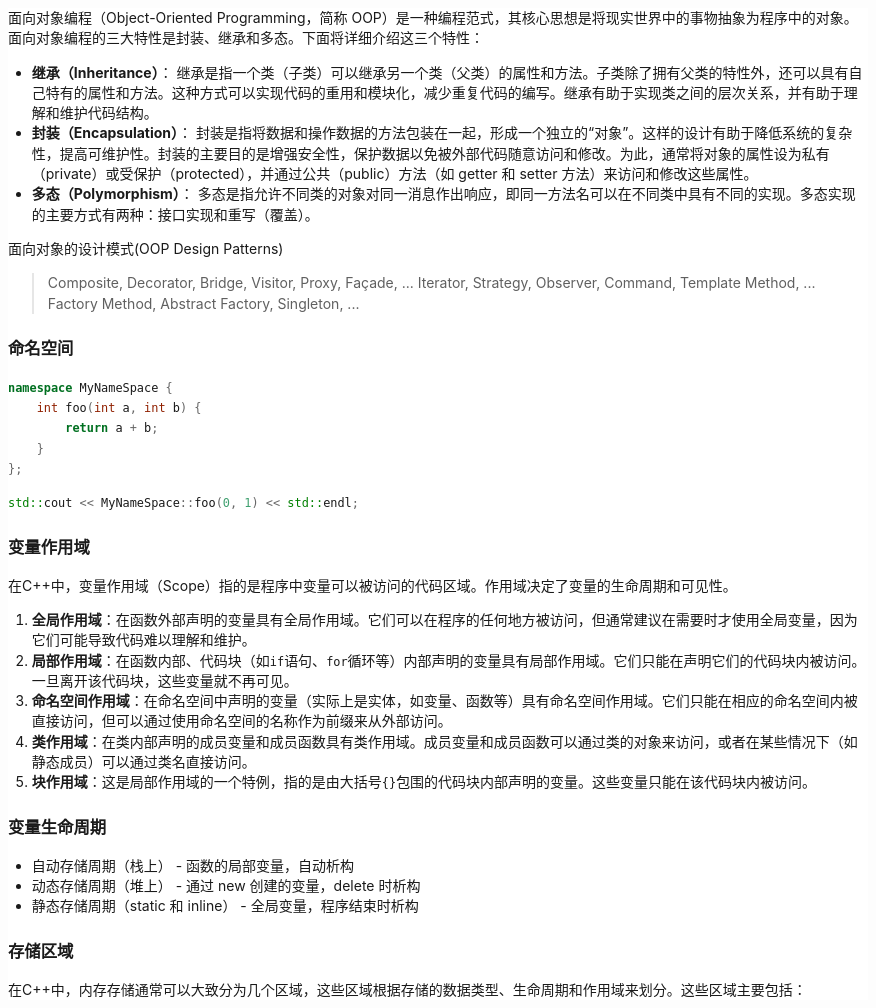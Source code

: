 面向对象编程（Object-Oriented Programming，简称 OOP）是一种编程范式，其核心思想是将现实世界中的事物抽象为程序中的对象。面向对象编程的三大特性是封装、继承和多态。下面将详细介绍这三个特性：

-   **继承（Inheritance）**： 继承是指一个类（子类）可以继承另一个类（父类）的属性和方法。子类除了拥有父类的特性外，还可以具有自己特有的属性和方法。这种方式可以实现代码的重用和模块化，减少重复代码的编写。继承有助于实现类之间的层次关系，并有助于理解和维护代码结构。
-   **封装（Encapsulation）**： 封装是指将数据和操作数据的方法包装在一起，形成一个独立的“对象”。这样的设计有助于降低系统的复杂性，提高可维护性。封装的主要目的是增强安全性，保护数据以免被外部代码随意访问和修改。为此，通常将对象的属性设为私有（private）或受保护（protected），并通过公共（public）方法（如 getter 和 setter 方法）来访问和修改这些属性。
-   **多态（Polymorphism）**： 多态是指允许不同类的对象对同一消息作出响应，即同一方法名可以在不同类中具有不同的实现。多态实现的主要方式有两种：接口实现和重写（覆盖）。



面向对象的设计模式(OOP Design Patterns)

>   Composite, Decorator, Bridge, Visitor, Proxy, Façade, ...
>   Iterator, Strategy, Observer, Command, Template Method, ...
>   Factory Method, Abstract Factory, Singleton, ...



### 命名空间

```cpp
namespace MyNameSpace {
    int foo(int a, int b) {
        return a + b;
    }
};
```

```cpp
std::cout << MyNameSpace::foo(0, 1) << std::endl;
```



### 变量作用域

在C++中，变量作用域（Scope）指的是程序中变量可以被访问的代码区域。作用域决定了变量的生命周期和可见性。

1.  **全局作用域**：在函数外部声明的变量具有全局作用域。它们可以在程序的任何地方被访问，但通常建议在需要时才使用全局变量，因为它们可能导致代码难以理解和维护。
2.  **局部作用域**：在函数内部、代码块（如`if`语句、`for`循环等）内部声明的变量具有局部作用域。它们只能在声明它们的代码块内被访问。一旦离开该代码块，这些变量就不再可见。
3.  **命名空间作用域**：在命名空间中声明的变量（实际上是实体，如变量、函数等）具有命名空间作用域。它们只能在相应的命名空间内被直接访问，但可以通过使用命名空间的名称作为前缀来从外部访问。
4.  **类作用域**：在类内部声明的成员变量和成员函数具有类作用域。成员变量和成员函数可以通过类的对象来访问，或者在某些情况下（如静态成员）可以通过类名直接访问。
5.  **块作用域**：这是局部作用域的一个特例，指的是由大括号`{}`包围的代码块内部声明的变量。这些变量只能在该代码块内被访问。



### 变量生命周期

-   自动存储周期（栈上） - 函数的局部变量，自动析构
-   动态存储周期（堆上） - 通过 new 创建的变量，delete 时析构
-   静态存储周期（static 和 inline） - 全局变量，程序结束时析构



### 存储区域

在C++中，内存存储通常可以大致分为几个区域，这些区域根据存储的数据类型、生命周期和作用域来划分。这些区域主要包括：
